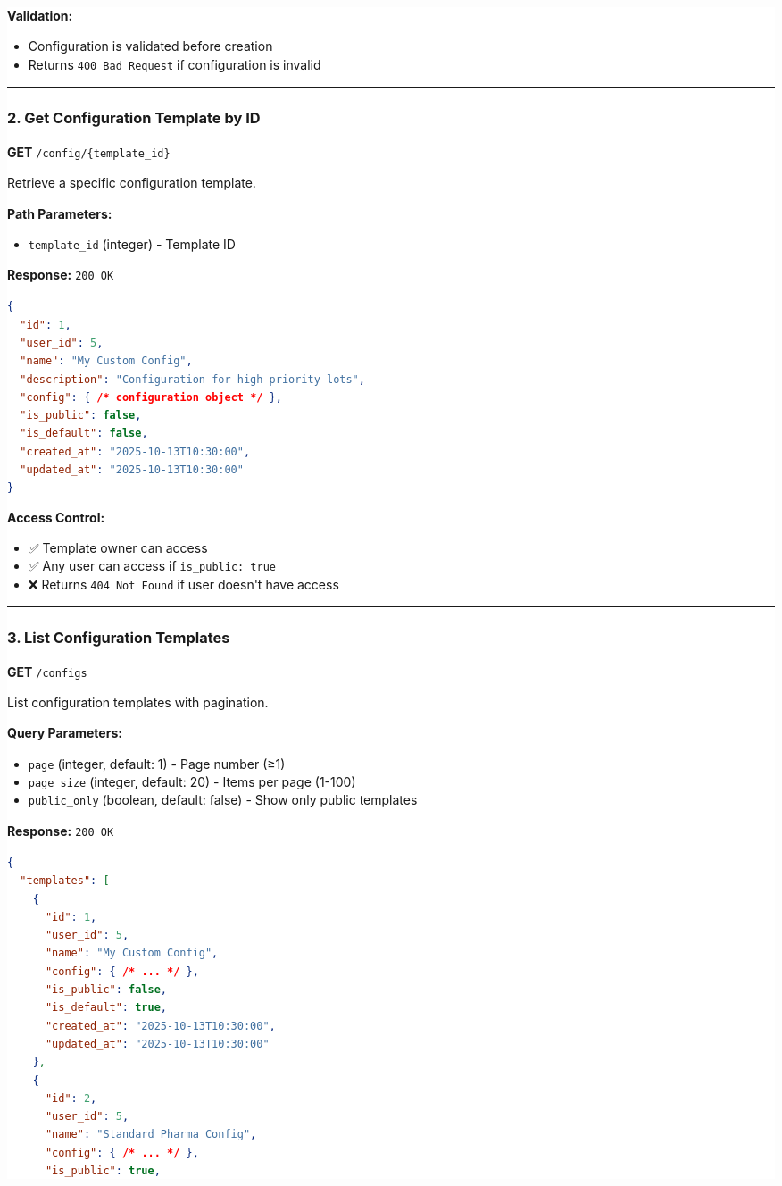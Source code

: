 **Validation:**
- Configuration is validated before creation
- Returns `400 Bad Request` if configuration is invalid

---

### 2. Get Configuration Template by ID

**GET** `/config/{template_id}`

Retrieve a specific configuration template.

**Path Parameters:**
- `template_id` (integer) - Template ID

**Response:** `200 OK`
```json
{
  "id": 1,
  "user_id": 5,
  "name": "My Custom Config",
  "description": "Configuration for high-priority lots",
  "config": { /* configuration object */ },
  "is_public": false,
  "is_default": false,
  "created_at": "2025-10-13T10:30:00",
  "updated_at": "2025-10-13T10:30:00"
}
```

**Access Control:**
- ✅ Template owner can access
- ✅ Any user can access if `is_public: true`
- ❌ Returns `404 Not Found` if user doesn't have access

---

### 3. List Configuration Templates

**GET** `/configs`

List configuration templates with pagination.

**Query Parameters:**
- `page` (integer, default: 1) - Page number (≥1)
- `page_size` (integer, default: 20) - Items per page (1-100)
- `public_only` (boolean, default: false) - Show only public templates

**Response:** `200 OK`
```json
{
  "templates": [
    {
      "id": 1,
      "user_id": 5,
      "name": "My Custom Config",
      "config": { /* ... */ },
      "is_public": false,
      "is_default": true,
      "created_at": "2025-10-13T10:30:00",
      "updated_at": "2025-10-13T10:30:00"
    },
    {
      "id": 2,
      "user_id": 5,
      "name": "Standard Pharma Config",
      "config": { /* ... */ },
      "is_public": true,
```